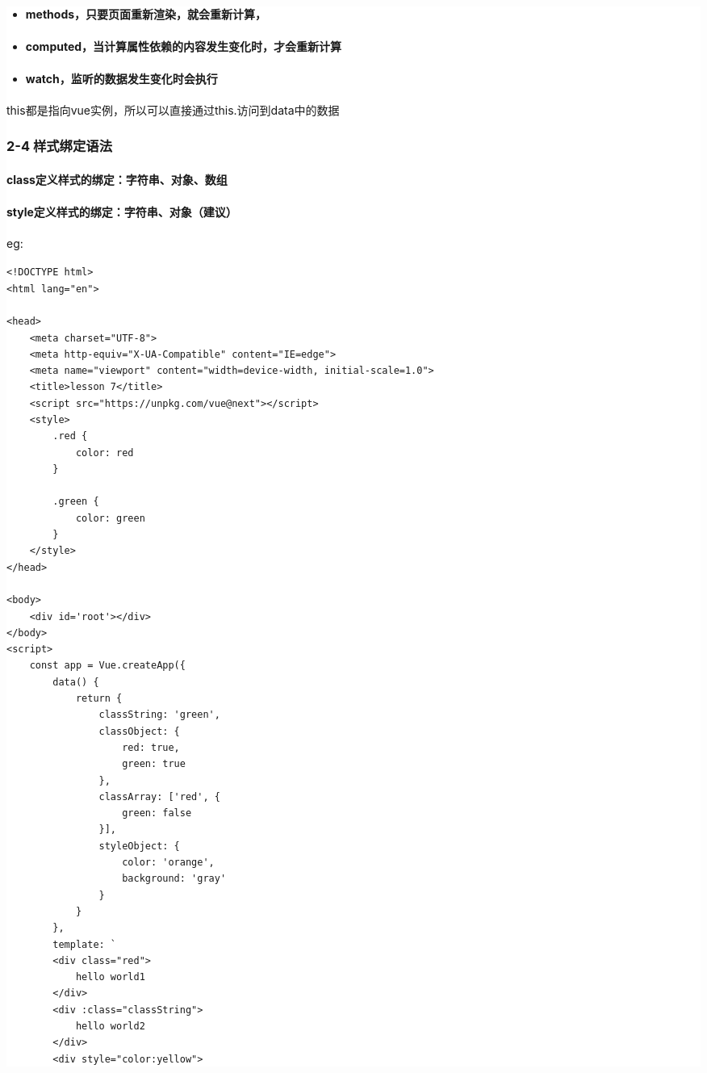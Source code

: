 - #### methods，只要页面重新渲染，就会重新计算，

- #### computed，当计算属性依赖的内容发生变化时，才会重新计算

- #### watch，监听的数据发生变化时会执行

this都是指向vue实例，所以可以直接通过this.访问到data中的数据

### 2-4 样式绑定语法

#### class定义样式的绑定：字符串、对象、数组

#### style定义样式的绑定：字符串、对象（建议）

eg:

```
<!DOCTYPE html>
<html lang="en">

<head>
    <meta charset="UTF-8">
    <meta http-equiv="X-UA-Compatible" content="IE=edge">
    <meta name="viewport" content="width=device-width, initial-scale=1.0">
    <title>lesson 7</title>
    <script src="https://unpkg.com/vue@next"></script>
    <style>
        .red {
            color: red
        }
        
        .green {
            color: green
        }
    </style>
</head>

<body>
    <div id='root'></div>
</body>
<script>
    const app = Vue.createApp({
        data() {
            return {
                classString: 'green',
                classObject: {
                    red: true,
                    green: true
                },
                classArray: ['red', {
                    green: false
                }],
                styleObject: {
                    color: 'orange',
                    background: 'gray'
                }
            }
        },
        template: `
        <div class="red">
            hello world1
        </div>
        <div :class="classString">
            hello world2
        </div>
        <div style="color:yellow">
```
